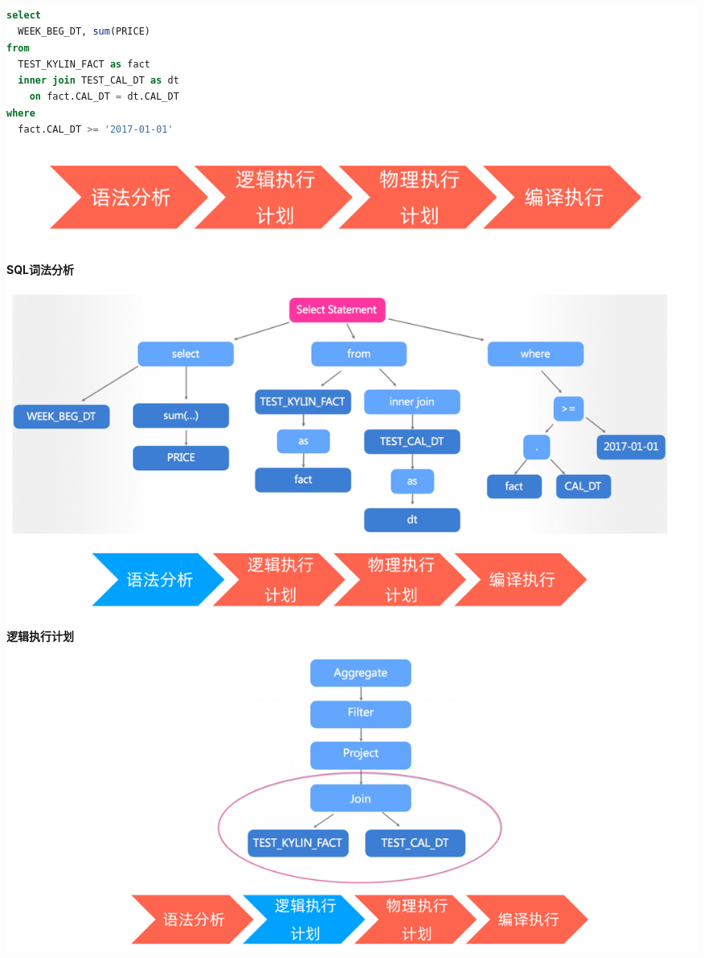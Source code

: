```sql
select
  WEEK_BEG_DT, sum(PRICE)
from
  TEST_KYLIN_FACT as fact
  inner join TEST_CAL_DT as dt
    on fact.CAL_DT = dt.CAL_DT
where
  fact.CAL_DT >= '2017-01-01'
```

![076.SQLExecute](05pics/076.SQLExecute.png)

**SQL词法分析**

![077.SqlLexicalAnalysis](05pics/077.SqlLexicalAnalysis.png)

**逻辑执行计划**

![078.LogicalExecutionPlan](05pics/078.LogicalExecutionPlan.png)